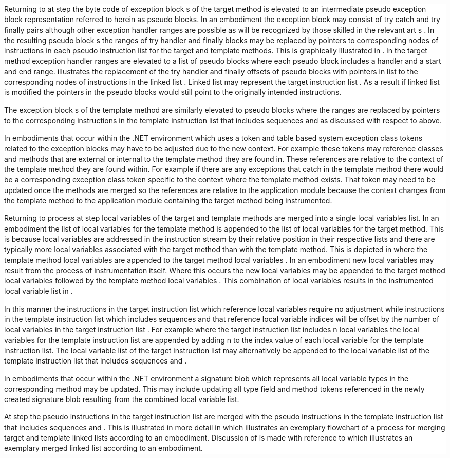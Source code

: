 Returning to at step the byte code of exception block s of the target method is elevated to an intermediate pseudo exception block representation referred to herein as pseudo blocks. In an embodiment the exception block may consist of try catch and try finally pairs although other exception handler ranges are possible as will be recognized by those skilled in the relevant art s . In the resulting pseudo block s the ranges of try handler and finally blocks may be replaced by pointers to corresponding nodes of instructions in each pseudo instruction list for the target and template methods. This is graphically illustrated in . In the target method exception handler ranges are elevated to a list of pseudo blocks where each pseudo block includes a handler and a start and end range. illustrates the replacement of the try handler and finally offsets of pseudo blocks with pointers in list to the corresponding nodes of instructions in the linked list . Linked list may represent the target instruction list . As a result if linked list is modified the pointers in the pseudo blocks would still point to the originally intended instructions.

The exception block s of the template method are similarly elevated to pseudo blocks where the ranges are replaced by pointers to the corresponding instructions in the template instruction list that includes sequences and as discussed with respect to above.

In embodiments that occur within the .NET environment which uses a token and table based system exception class tokens related to the exception blocks may have to be adjusted due to the new context. For example these tokens may reference classes and methods that are external or internal to the template method they are found in. These references are relative to the context of the template method they are found within. For example if there are any exceptions that catch in the template method there would be a corresponding exception class token specific to the context where the template method exists. That token may need to be updated once the methods are merged so the references are relative to the application module because the context changes from the template method to the application module containing the target method being instrumented.

Returning to process at step local variables of the target and template methods are merged into a single local variables list. In an embodiment the list of local variables for the template method is appended to the list of local variables for the target method. This is because local variables are addressed in the instruction stream by their relative position in their respective lists and there are typically more local variables associated with the target method than with the template method. This is depicted in where the template method local variables are appended to the target method local variables . In an embodiment new local variables may result from the process of instrumentation itself. Where this occurs the new local variables may be appended to the target method local variables followed by the template method local variables . This combination of local variables results in the instrumented local variable list in .

In this manner the instructions in the target instruction list which reference local variables require no adjustment while instructions in the template instruction list which includes sequences and that reference local variable indices will be offset by the number of local variables in the target instruction list . For example where the target instruction list includes n local variables the local variables for the template instruction list are appended by adding n to the index value of each local variable for the template instruction list. The local variable list of the target instruction list may alternatively be appended to the local variable list of the template instruction list that includes sequences and .

In embodiments that occur within the .NET environment a signature blob which represents all local variable types in the corresponding method may be updated. This may include updating all type field and method tokens referenced in the newly created signature blob resulting from the combined local variable list.

At step the pseudo instructions in the target instruction list are merged with the pseudo instructions in the template instruction list that includes sequences and . This is illustrated in more detail in which illustrates an exemplary flowchart of a process for merging target and template linked lists according to an embodiment. Discussion of is made with reference to which illustrates an exemplary merged linked list according to an embodiment.
